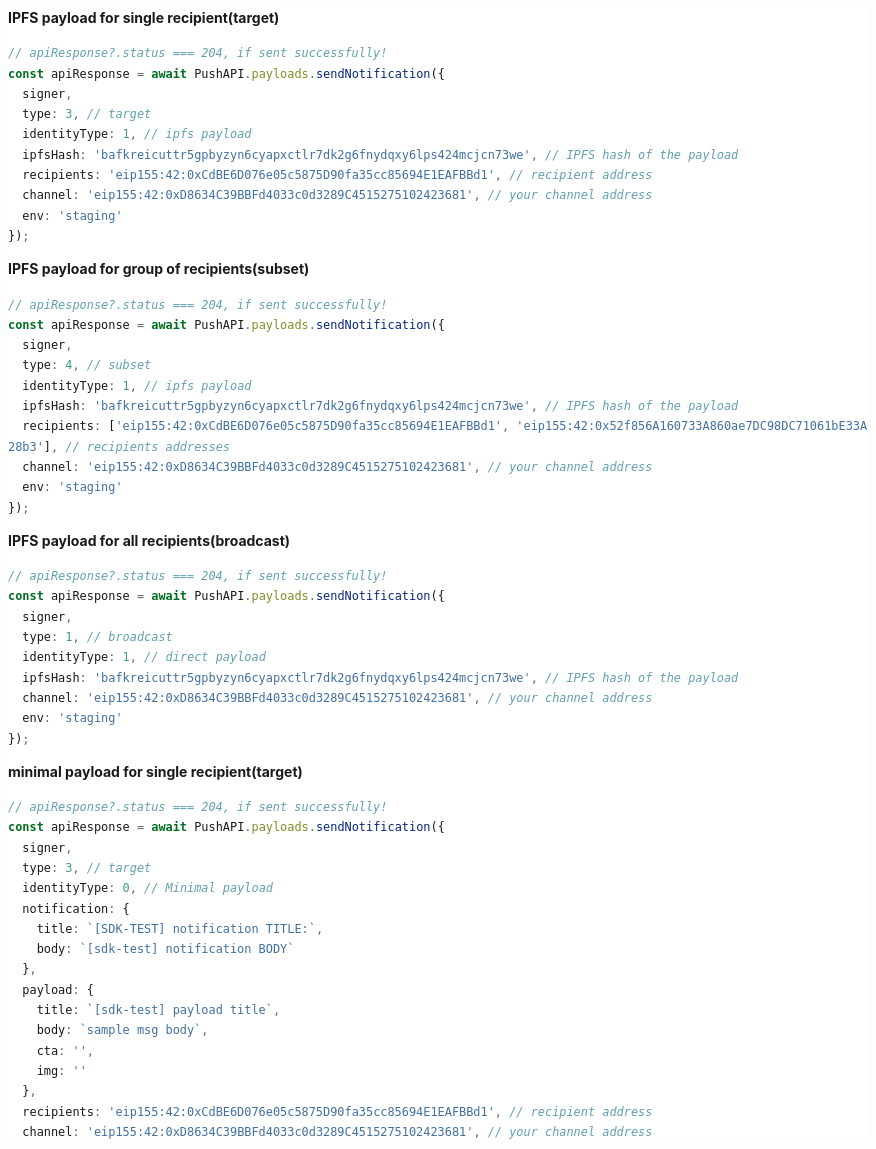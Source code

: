 **IPFS payload for single recipient(target)**

```typescript
// apiResponse?.status === 204, if sent successfully!
const apiResponse = await PushAPI.payloads.sendNotification({
  signer,
  type: 3, // target
  identityType: 1, // ipfs payload
  ipfsHash: 'bafkreicuttr5gpbyzyn6cyapxctlr7dk2g6fnydqxy6lps424mcjcn73we', // IPFS hash of the payload
  recipients: 'eip155:42:0xCdBE6D076e05c5875D90fa35cc85694E1EAFBBd1', // recipient address
  channel: 'eip155:42:0xD8634C39BBFd4033c0d3289C4515275102423681', // your channel address
  env: 'staging'
});
```

**IPFS payload for group of recipients(subset)**

```typescript
// apiResponse?.status === 204, if sent successfully!
const apiResponse = await PushAPI.payloads.sendNotification({
  signer,
  type: 4, // subset
  identityType: 1, // ipfs payload
  ipfsHash: 'bafkreicuttr5gpbyzyn6cyapxctlr7dk2g6fnydqxy6lps424mcjcn73we', // IPFS hash of the payload
  recipients: ['eip155:42:0xCdBE6D076e05c5875D90fa35cc85694E1EAFBBd1', 'eip155:42:0x52f856A160733A860ae7DC98DC71061bE33A28b3'], // recipients addresses
  channel: 'eip155:42:0xD8634C39BBFd4033c0d3289C4515275102423681', // your channel address
  env: 'staging'
});
```

**IPFS payload for all recipients(broadcast)**

```typescript
// apiResponse?.status === 204, if sent successfully!
const apiResponse = await PushAPI.payloads.sendNotification({
  signer,
  type: 1, // broadcast
  identityType: 1, // direct payload
  ipfsHash: 'bafkreicuttr5gpbyzyn6cyapxctlr7dk2g6fnydqxy6lps424mcjcn73we', // IPFS hash of the payload
  channel: 'eip155:42:0xD8634C39BBFd4033c0d3289C4515275102423681', // your channel address
  env: 'staging'
});
```

**minimal payload for single recipient(target)**

```typescript
// apiResponse?.status === 204, if sent successfully!
const apiResponse = await PushAPI.payloads.sendNotification({
  signer,
  type: 3, // target
  identityType: 0, // Minimal payload
  notification: {
    title: `[SDK-TEST] notification TITLE:`,
    body: `[sdk-test] notification BODY`
  },
  payload: {
    title: `[sdk-test] payload title`,
    body: `sample msg body`,
    cta: '',
    img: ''
  },
  recipients: 'eip155:42:0xCdBE6D076e05c5875D90fa35cc85694E1EAFBBd1', // recipient address
  channel: 'eip155:42:0xD8634C39BBFd4033c0d3289C4515275102423681', // your channel address
```